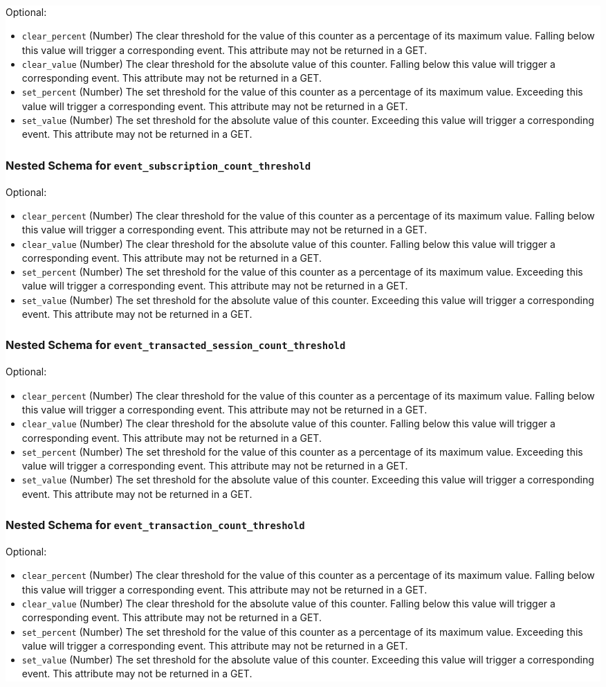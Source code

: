 Optional:

- `clear_percent` (Number) The clear threshold for the value of this counter as a percentage of its maximum value. Falling below this value will trigger a corresponding event. This attribute may not be returned in a GET.
- `clear_value` (Number) The clear threshold for the absolute value of this counter. Falling below this value will trigger a corresponding event. This attribute may not be returned in a GET.
- `set_percent` (Number) The set threshold for the value of this counter as a percentage of its maximum value. Exceeding this value will trigger a corresponding event. This attribute may not be returned in a GET.
- `set_value` (Number) The set threshold for the absolute value of this counter. Exceeding this value will trigger a corresponding event. This attribute may not be returned in a GET.


<a id="nestedatt--event_subscription_count_threshold"></a>
### Nested Schema for `event_subscription_count_threshold`

Optional:

- `clear_percent` (Number) The clear threshold for the value of this counter as a percentage of its maximum value. Falling below this value will trigger a corresponding event. This attribute may not be returned in a GET.
- `clear_value` (Number) The clear threshold for the absolute value of this counter. Falling below this value will trigger a corresponding event. This attribute may not be returned in a GET.
- `set_percent` (Number) The set threshold for the value of this counter as a percentage of its maximum value. Exceeding this value will trigger a corresponding event. This attribute may not be returned in a GET.
- `set_value` (Number) The set threshold for the absolute value of this counter. Exceeding this value will trigger a corresponding event. This attribute may not be returned in a GET.


<a id="nestedatt--event_transacted_session_count_threshold"></a>
### Nested Schema for `event_transacted_session_count_threshold`

Optional:

- `clear_percent` (Number) The clear threshold for the value of this counter as a percentage of its maximum value. Falling below this value will trigger a corresponding event. This attribute may not be returned in a GET.
- `clear_value` (Number) The clear threshold for the absolute value of this counter. Falling below this value will trigger a corresponding event. This attribute may not be returned in a GET.
- `set_percent` (Number) The set threshold for the value of this counter as a percentage of its maximum value. Exceeding this value will trigger a corresponding event. This attribute may not be returned in a GET.
- `set_value` (Number) The set threshold for the absolute value of this counter. Exceeding this value will trigger a corresponding event. This attribute may not be returned in a GET.


<a id="nestedatt--event_transaction_count_threshold"></a>
### Nested Schema for `event_transaction_count_threshold`

Optional:

- `clear_percent` (Number) The clear threshold for the value of this counter as a percentage of its maximum value. Falling below this value will trigger a corresponding event. This attribute may not be returned in a GET.
- `clear_value` (Number) The clear threshold for the absolute value of this counter. Falling below this value will trigger a corresponding event. This attribute may not be returned in a GET.
- `set_percent` (Number) The set threshold for the value of this counter as a percentage of its maximum value. Exceeding this value will trigger a corresponding event. This attribute may not be returned in a GET.
- `set_value` (Number) The set threshold for the absolute value of this counter. Exceeding this value will trigger a corresponding event. This attribute may not be returned in a GET.
